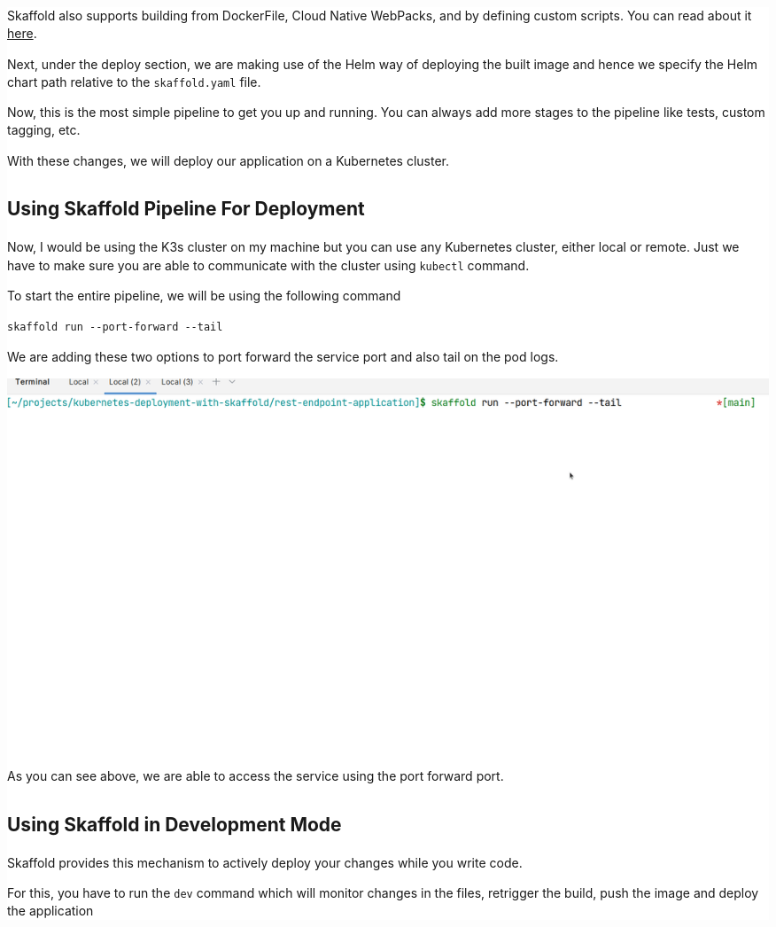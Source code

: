 Skaffold also supports building from DockerFile, Cloud Native WebPacks, and by defining custom scripts. You can read about it [here](https://skaffold.dev/docs/pipeline-stages/builders/).

Next, under the deploy section, we are making use of the Helm way of deploying the built image and hence we specify the Helm chart path relative to the `skaffold.yaml` file.

Now, this is the most simple pipeline to get you up and running. You can always add more stages to the pipeline like tests, custom tagging, etc.

With these changes, we will deploy our application on a Kubernetes cluster.

## Using Skaffold Pipeline For Deployment

Now, I would be using the K3s cluster on my machine but you can use any Kubernetes cluster, either local or remote. Just we have to make sure you are able to communicate with the cluster using `kubectl` command.

To start the entire pipeline, we will be using the following command

```shell
skaffold run --port-forward --tail
```

We are adding these two options to port forward the service port and also tail on the pod logs.

![Skaffold run](/static/images/2022/spring-boot-deployment-with-skaffold/skaffold-run.gif)

As you can see above, we are able to access the service using the port forward port.

## Using Skaffold in Development Mode

Skaffold provides this mechanism to actively deploy your changes while you write code.

For this, you have to run the `dev` command which will monitor changes in the files, retrigger the build, push the image and deploy the application

